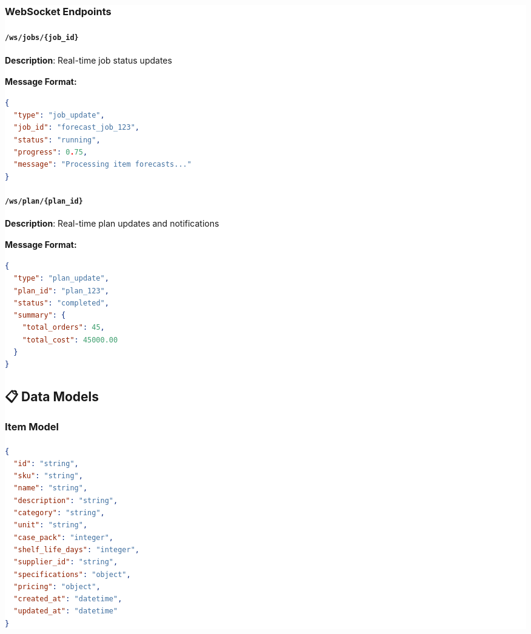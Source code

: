 ### WebSocket Endpoints

#### `/ws/jobs/{job_id}`
**Description**: Real-time job status updates

**Message Format:**
```json
{
  "type": "job_update",
  "job_id": "forecast_job_123",
  "status": "running",
  "progress": 0.75,
  "message": "Processing item forecasts..."
}
```

#### `/ws/plan/{plan_id}`
**Description**: Real-time plan updates and notifications

**Message Format:**
```json
{
  "type": "plan_update",
  "plan_id": "plan_123",
  "status": "completed",
  "summary": {
    "total_orders": 45,
    "total_cost": 45000.00
  }
}
```

## 📋 Data Models

### Item Model
```json
{
  "id": "string",
  "sku": "string",
  "name": "string",
  "description": "string",
  "category": "string",
  "unit": "string",
  "case_pack": "integer",
  "shelf_life_days": "integer",
  "supplier_id": "string",
  "specifications": "object",
  "pricing": "object",
  "created_at": "datetime",
  "updated_at": "datetime"
}
```
